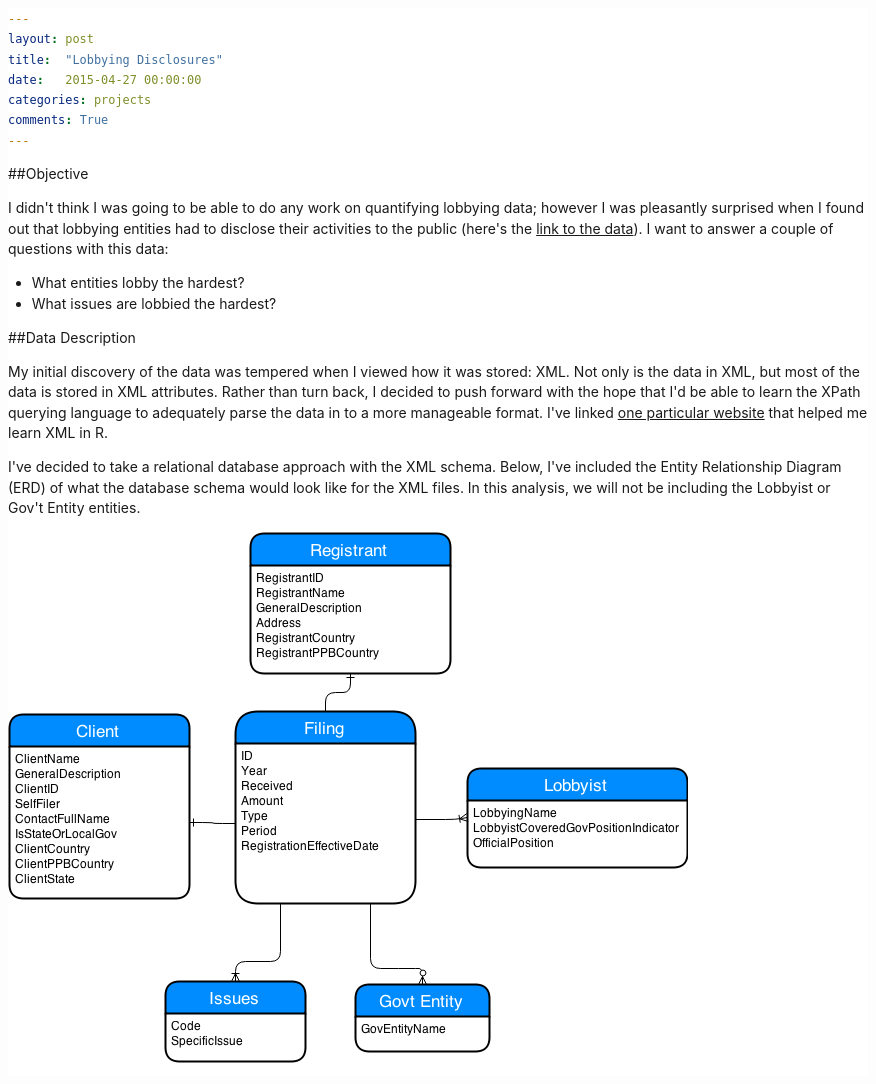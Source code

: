 ```yaml
---
layout: post
title:  "Lobbying Disclosures"
date:   2015-04-27 00:00:00
categories: projects
comments: True
---
```


##Objective

I didn't think I was going to be able to do any work on quantifying lobbying data; however I was pleasantly surprised when I found out that lobbying entities had to disclose their activities to the public (here's the [link to the data](http://www.senate.gov/legislative/Public_Disclosure/database_download.htm)).  I want to answer a couple of questions with this data:

* What entities lobby the hardest?
* What issues are lobbied the hardest?

##Data Description

My initial discovery of the data was tempered when I viewed how it was stored: XML.  Not only is the data in XML, but most of the data is stored in XML attributes.  Rather than turn back, I decided to push forward with the hope that I'd be able to learn the XPath querying language to adequately parse the data in to a more manageable format.  I've linked [one particular website](http://gastonsanchez.com/work/webdata/getting_web_data_r4_parsing_xml_html.pdf) that helped me learn XML in R.  

I've decided to take a relational database approach with the XML schema.  Below, I've included the Entity Relationship Diagram (ERD) of what the database schema would look like for the XML files.  In this analysis, we will not be including the Lobbyist or Gov't Entity entities.

![Lobbying Entity Relationship Diagram](/assets/Lobbying/Lobbying_ERD.png)
